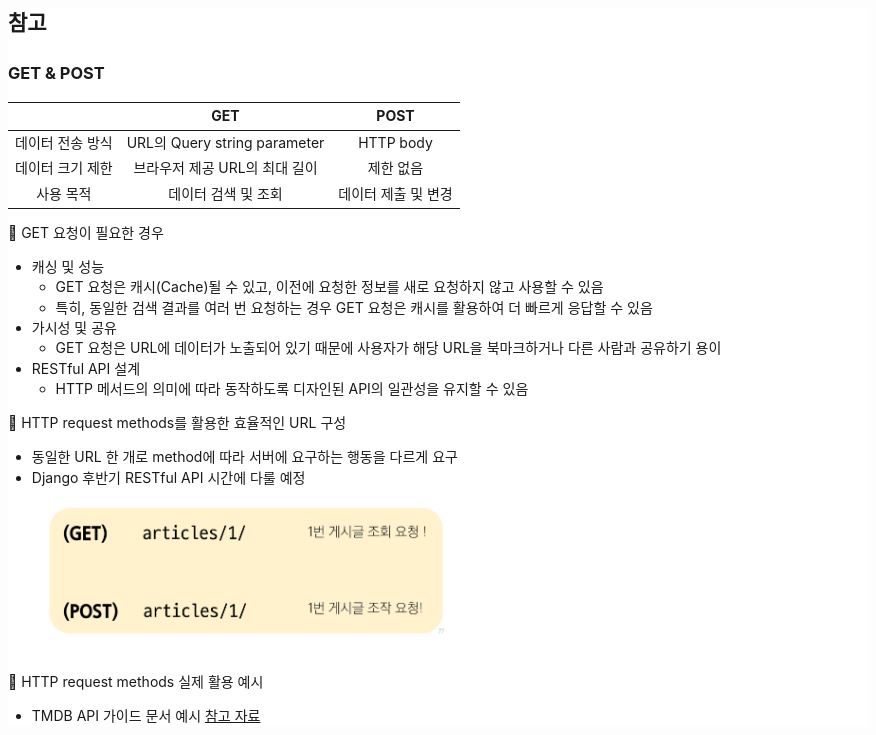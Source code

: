 ## 참고

### GET & POST
||GET|POST|
|:---:|:---:|:---:|
|데이터 전송 방식|URL의 Query string parameter|HTTP body|
|데이터 크기 제한|브라우저 제공 URL의 최대 길이|제한 없음|
|사용 목적|데이터 검색 및 조회|데이터 제출 및 변경|

📌 GET 요청이 필요한 경우
- 캐싱 및 성능
   - GET 요청은 캐시(Cache)될 수 있고, 이전에 요청한 정보를 새로 요청하지 않고 사용할 수 있음
   - 특히, 동일한 검색 결과를 여러 번 요청하는 경우 GET 요청은 캐시를 활용하여 더 빠르게 응답할 수 있음
- 가시성 및 공유
   - GET 요청은 URL에 데이터가 노출되어 있기 때문에 사용자가 해당 URL을 북마크하거나 다른 사람과 공유하기 용이
- RESTful API 설계
   - HTTP 메서드의 의미에 따라 동작하도록 디자인된 API의 일관성을 유지할 수 있음

📌 HTTP request methods를 활용한 효율적인 URL 구성
- 동일한 URL 한 개로 method에 따라 서버에 요구하는 행동을 다르게 요구
- Django 후반기 RESTful API 시간에 다룰 예정  
   <img src ='images/http-request-methods.png' width="400" style="margin:1rem">

📌 HTTP request methods 실제 활용 예시
- TMDB API 가이드 문서 예시 [참고 자료](https://developer.themoviedb.org/reference/intro/getting-started)  